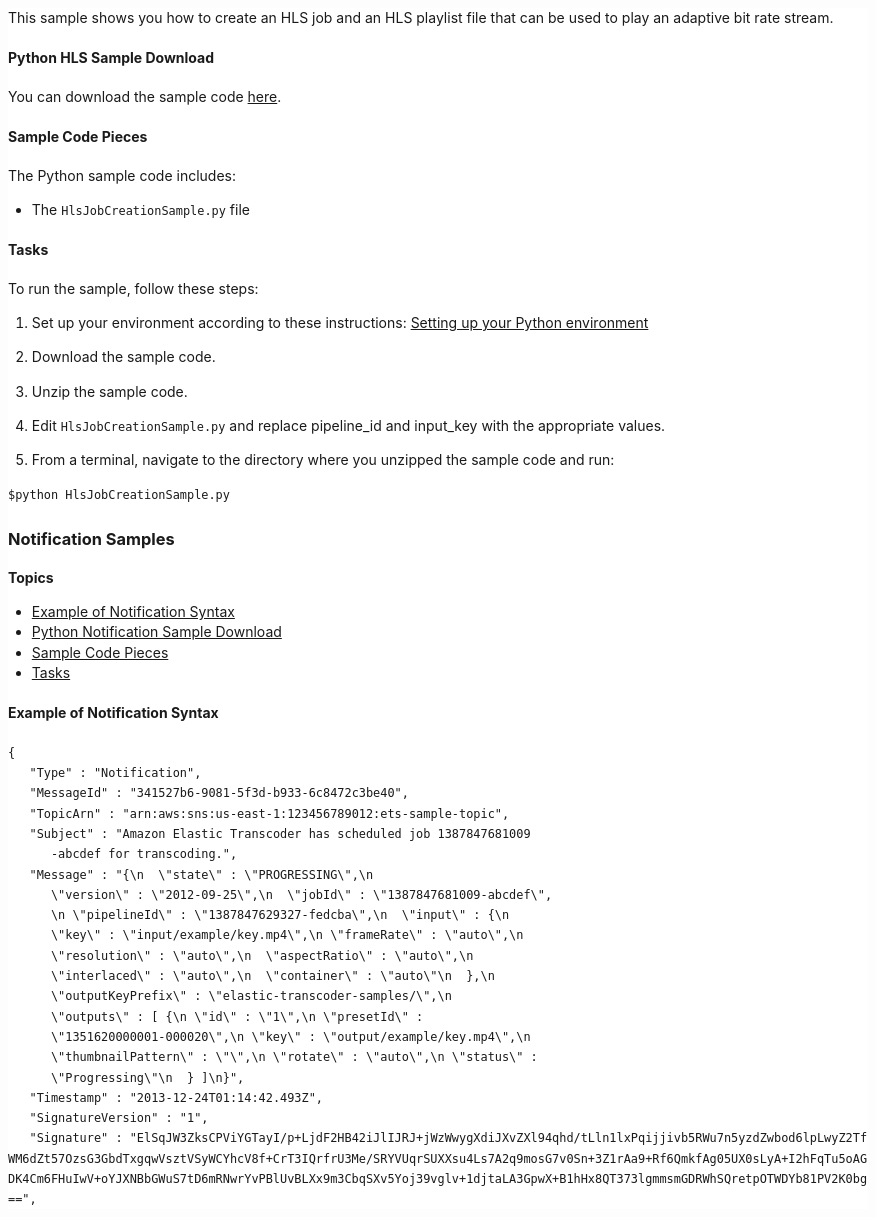 This sample shows you how to create an HLS job and an HLS playlist file that can be used to play an adaptive bit rate stream\.

#### Python HLS Sample Download<a name="python-hls-link"></a>

You can download the sample code [here](https://s3.amazonaws.com/codesamples/ets/latest/pythonhls.zip)\. 

#### Sample Code Pieces<a name="python-hls-list"></a>

The Python sample code includes: 
+ The `HlsJobCreationSample.py` file

#### Tasks<a name="python-hls-tasklist"></a>

To run the sample, follow these steps:

1. Set up your environment according to these instructions: [Setting up your Python environment](#env-python)

1. Download the sample code\.

1. Unzip the sample code\.

1. Edit `HlsJobCreationSample.py` and replace pipeline\_id and input\_key with the appropriate values\.

1. From a terminal, navigate to the directory where you unzipped the sample code and run:

```
$python HlsJobCreationSample.py
```

### Notification Samples<a name="python-notifications"></a>

**Topics**
+ [Example of Notification Syntax](#python-notification-example)
+ [Python Notification Sample Download](#python-link)
+ [Sample Code Pieces](#python-list)
+ [Tasks](#python-tasklist)

#### Example of Notification Syntax<a name="python-notification-example"></a>

```
{
   "Type" : "Notification",
   "MessageId" : "341527b6-9081-5f3d-b933-6c8472c3be40",
   "TopicArn" : "arn:aws:sns:us-east-1:123456789012:ets-sample-topic",
   "Subject" : "Amazon Elastic Transcoder has scheduled job 1387847681009
      -abcdef for transcoding.",
   "Message" : "{\n  \"state\" : \"PROGRESSING\",\n
      \"version\" : \"2012-09-25\",\n  \"jobId\" : \"1387847681009-abcdef\",
      \n \"pipelineId\" : \"1387847629327-fedcba\",\n  \"input\" : {\n
      \"key\" : \"input/example/key.mp4\",\n \"frameRate\" : \"auto\",\n
      \"resolution\" : \"auto\",\n  \"aspectRatio\" : \"auto\",\n
      \"interlaced\" : \"auto\",\n  \"container\" : \"auto\"\n  },\n
      \"outputKeyPrefix\" : \"elastic-transcoder-samples/\",\n
      \"outputs\" : [ {\n \"id\" : \"1\",\n \"presetId\" :
      \"1351620000001-000020\",\n \"key\" : \"output/example/key.mp4\",\n
      \"thumbnailPattern\" : \"\",\n \"rotate\" : \"auto\",\n \"status\" :
      \"Progressing\"\n  } ]\n}",
   "Timestamp" : "2013-12-24T01:14:42.493Z",
   "SignatureVersion" : "1",
   "Signature" : "ElSqJW3ZksCPViYGTayI/p+LjdF2HB42iJlIJRJ+jWzWwygXdiJXvZXl94qhd/tLln1lxPqijjivb5RWu7n5yzdZwbod6lpLwyZ2TfWM6dZt57OzsG3GbdTxgqwVsztVSyWCYhcV8f+CrT3IQrfrU3Me/SRYVUqrSUXXsu4Ls7A2q9mosG7v0Sn+3Z1rAa9+Rf6QmkfAg05UX0sLyA+I2hFqTu5oAGDK4Cm6FHuIwV+oYJXNBbGWuS7tD6mRNwrYvPBlUvBLXx9m3CbqSXv5Yoj39vglv+1djtaLA3GpwX+B1hHx8QT373lgmmsmGDRWhSQretpOTWDYb81PV2K0bg==",
```
